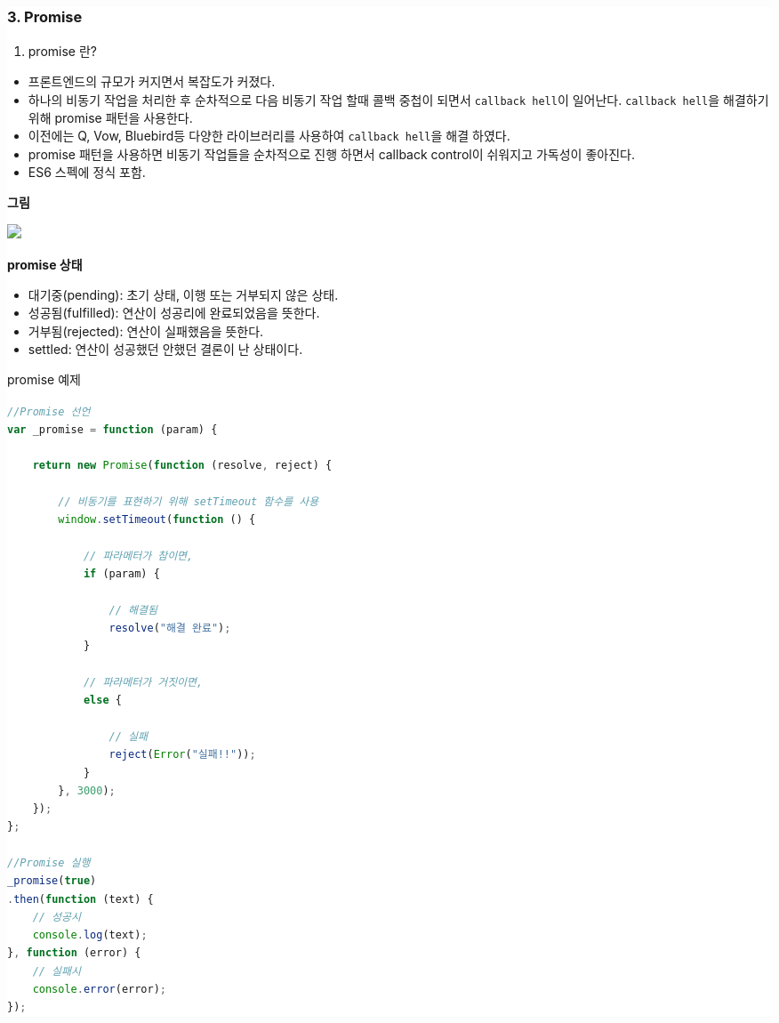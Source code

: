 


### 3. Promise

1. promise 란?
- 프론트엔드의 규모가 커지면서 복잡도가 커졌다.
- 하나의 비동기 작업을 처리한 후 순차적으로 다음 비동기 작업 할때 콜백 중첩이 되면서 `callback hell`이 일어난다. `callback hell`을 해결하기 위해 promise 패턴을 사용한다.
- 이전에는 Q, Vow, Bluebird등 다양한 라이브러리를 사용하여 `callback hell`을 해결 하였다. 
- promise 패턴을 사용하면 비동기 작업들을 순차적으로 진행 하면서 callback control이 쉬워지고 가독성이 좋아진다.
- ES6 스펙에 정식 포함.

**그림**

<img src="http://cfile7.uf.tistory.com/image/2362E03357889CBE1D60BC" />

**promise 상태**
- 대기중(pending): 초기 상태, 이행 또는 거부되지 않은 상태.
- 성공됨(fulfilled): 연산이 성공리에 완료되었음을 뜻한다.
- 거부됨(rejected): 연산이 실패했음을 뜻한다.
- settled: 연산이 성공했던 안했던 결론이 난 상태이다.

promise 예제
~~~javascript
//Promise 선언
var _promise = function (param) {

	return new Promise(function (resolve, reject) {

		// 비동기를 표현하기 위해 setTimeout 함수를 사용 
		window.setTimeout(function () {

			// 파라메터가 참이면, 
			if (param) {

				// 해결됨 
				resolve("해결 완료");
			}

			// 파라메터가 거짓이면, 
			else {

				// 실패 
				reject(Error("실패!!"));
			}
		}, 3000);
	});
};

//Promise 실행
_promise(true)
.then(function (text) {
	// 성공시
	console.log(text);
}, function (error) {
	// 실패시 
	console.error(error);
});
~~~
